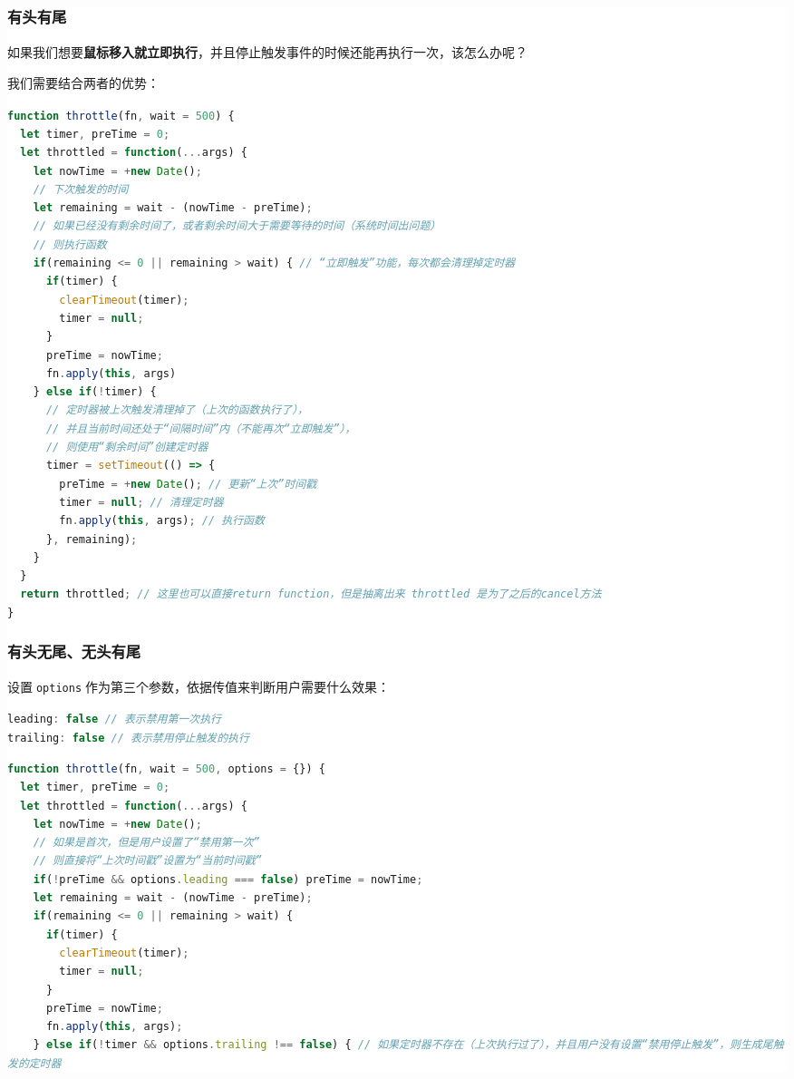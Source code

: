 

### 有头有尾

如果我们想要**鼠标移入就立即执行**，并且停止触发事件的时候还能再执行一次，该怎么办呢？

我们需要结合两者的优势：

```js
function throttle(fn, wait = 500) {
  let timer, preTime = 0;
  let throttled = function(...args) {
    let nowTime = +new Date();
    // 下次触发的时间
    let remaining = wait - (nowTime - preTime);
    // 如果已经没有剩余时间了，或者剩余时间大于需要等待的时间（系统时间出问题）
    // 则执行函数
    if(remaining <= 0 || remaining > wait) { // “立即触发”功能，每次都会清理掉定时器
      if(timer) {
        clearTimeout(timer);
        timer = null;
      }
      preTime = nowTime;
      fn.apply(this, args)
    } else if(!timer) { 
      // 定时器被上次触发清理掉了（上次的函数执行了），
      // 并且当前时间还处于“间隔时间”内（不能再次“立即触发”），
      // 则使用“剩余时间”创建定时器
      timer = setTimeout(() => {
        preTime = +new Date(); // 更新“上次”时间戳
        timer = null; // 清理定时器
        fn.apply(this, args); // 执行函数
      }, remaining);
    }
  }
  return throttled; // 这里也可以直接return function，但是抽离出来 throttled 是为了之后的cancel方法
}
```



### 有头无尾、无头有尾

设置 `options` 作为第三个参数，依据传值来判断用户需要什么效果：

```js
leading: false // 表示禁用第一次执行
trailing: false // 表示禁用停止触发的执行
```

```js
function throttle(fn, wait = 500, options = {}) {
  let timer, preTime = 0;
  let throttled = function(...args) {
    let nowTime = +new Date();
    // 如果是首次，但是用户设置了“禁用第一次”
    // 则直接将“上次时间戳”设置为“当前时间戳”
    if(!preTime && options.leading === false) preTime = nowTime;
    let remaining = wait - (nowTime - preTime);
    if(remaining <= 0 || remaining > wait) {
      if(timer) {
        clearTimeout(timer);
        timer = null;
      }
      preTime = nowTime;
      fn.apply(this, args);
    } else if(!timer && options.trailing !== false) { // 如果定时器不存在（上次执行过了），并且用户没有设置“禁用停止触发”，则生成尾触发的定时器
```